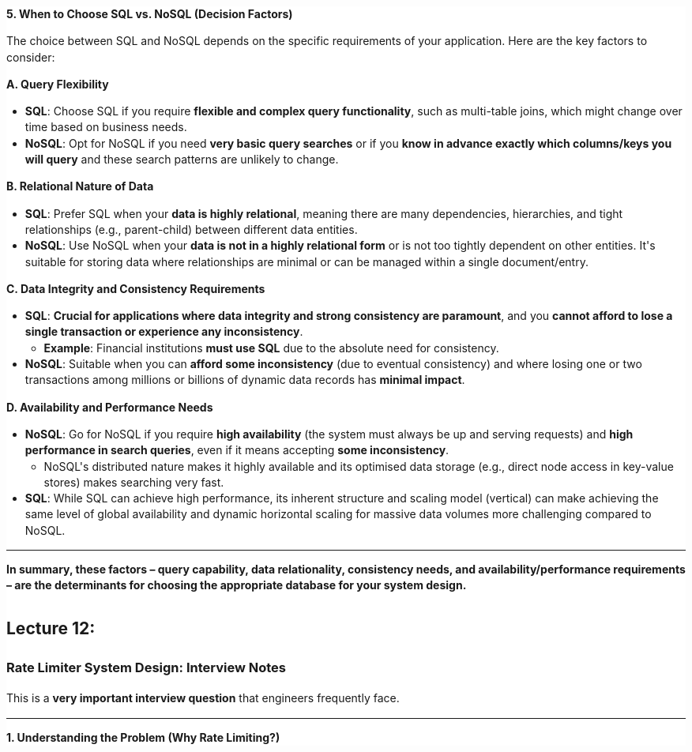 
**5. When to Choose SQL vs. NoSQL (Decision Factors)**

The choice between SQL and NoSQL depends on the specific requirements of your application. Here are the key factors to consider:

**A. Query Flexibility**

- **SQL**: Choose SQL if you require **flexible and complex query functionality**, such as multi-table joins, which might change over time based on business needs.
- **NoSQL**: Opt for NoSQL if you need **very basic query searches** or if you **know in advance exactly which columns/keys you will query** and these search patterns are unlikely to change.

**B. Relational Nature of Data**

- **SQL**: Prefer SQL when your **data is highly relational**, meaning there are many dependencies, hierarchies, and tight relationships (e.g., parent-child) between different data entities.
- **NoSQL**: Use NoSQL when your **data is not in a highly relational form** or is not too tightly dependent on other entities. It's suitable for storing data where relationships are minimal or can be managed within a single document/entry.

**C. Data Integrity and Consistency Requirements**

- **SQL**: **Crucial for applications where data integrity and strong consistency are paramount**, and you **cannot afford to lose a single transaction or experience any inconsistency**.
  - **Example**: Financial institutions **must use SQL** due to the absolute need for consistency.
- **NoSQL**: Suitable when you can **afford some inconsistency** (due to eventual consistency) and where losing one or two transactions among millions or billions of dynamic data records has **minimal impact**.

**D. Availability and Performance Needs**

- **NoSQL**: Go for NoSQL if you require **high availability** (the system must always be up and serving requests) and **high performance in search queries**, even if it means accepting **some inconsistency**.
  - NoSQL's distributed nature makes it highly available and its optimised data storage (e.g., direct node access in key-value stores) makes searching very fast.
- **SQL**: While SQL can achieve high performance, its inherent structure and scaling model (vertical) can make achieving the same level of global availability and dynamic horizontal scaling for massive data volumes more challenging compared to NoSQL.

---

**In summary, these factors – query capability, data relationality, consistency needs, and availability/performance requirements – are the determinants for choosing the appropriate database for your system design.**

## Lecture 12:

### Rate Limiter System Design: Interview Notes

This is a **very important interview question** that engineers frequently face.

---

**1. Understanding the Problem (Why Rate Limiting?)**
